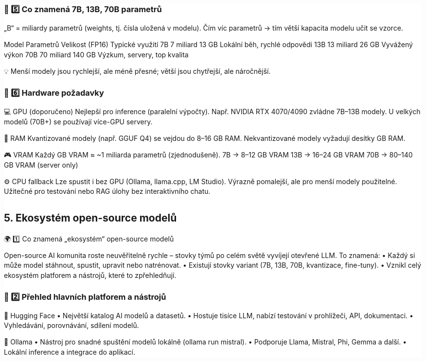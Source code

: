 ### 🧮 5️⃣ Co znamená 7B, 13B, 70B parametrů

„B“ = miliardy parametrů (weights, tj. čísla uložená v modelu).
Čím víc parametrů → tím větší kapacita modelu učit se vzorce.

Model	Parametrů	    Velikost        (FP16)	Typické využití
7B	    7 miliard	    13 GB	        Lokální běh, rychlé odpovědi
13B	    13 miliard	    26 GB	        Vyvážený výkon
70B	    70 miliard	    140 GB	        Výzkum, servery, top kvalita

💡 Menší modely jsou rychlejší, ale méně přesné; větší jsou chytřejší, ale náročnější.

### 🧰 6️⃣ Hardware požadavky

💻 GPU (doporučeno)
Nejlepší pro inference (paralelní výpočty).
Např. NVIDIA RTX 4070/4090 zvládne 7B–13B modely.
U velkých modelů (70B+) se používají více-GPU servery.

🧠 RAM
Kvantizované modely (např. GGUF Q4) se vejdou do 8–16 GB RAM.
Nekvantizované modely vyžadují desítky GB RAM.

🎮 VRAM
Každý GB VRAM ≈ ~1 miliarda parametrů (zjednodušeně).
7B → 8–12 GB VRAM
13B → 16–24 GB VRAM
70B → 80–140 GB VRAM (server only)

⚙️ CPU fallback
Lze spustit i bez GPU (Ollama, llama.cpp, LM Studio).
Výrazně pomalejší, ale pro menší modely použitelné.
Užitečné pro testování nebo RAG úlohy bez interaktivního chatu.

## 5. Ekosystém open-source modelů

🌍 1️⃣ Co znamená „ekosystém“ open-source modelů

Open-source AI komunita roste neuvěřitelně rychle – stovky týmů po celém světě vyvíjejí otevřené LLM.
To znamená:
    •	Každý si může model stáhnout, spustit, upravit nebo natrénovat.
    •	Existují stovky variant (7B, 13B, 70B, kvantizace, fine-tuny).
    •	Vznikl celý ekosystém platforem a nástrojů, které to zpřehledňují.

### 🧰 2️⃣ Přehled hlavních platforem a nástrojů

🧡 Hugging Face
    •	Největší katalog AI modelů a datasetů.
    •	Hostuje tisíce LLM, nabízí testování v prohlížeči, API, dokumentaci.
    •	Vyhledávání, porovnávání, sdílení modelů.

🦙 Ollama
    •	Nástroj pro snadné spuštění modelů lokálně (ollama run mistral).
    •	Podporuje Llama, Mistral, Phi, Gemma a další.
    •	Lokální inference a integrace do aplikací.
